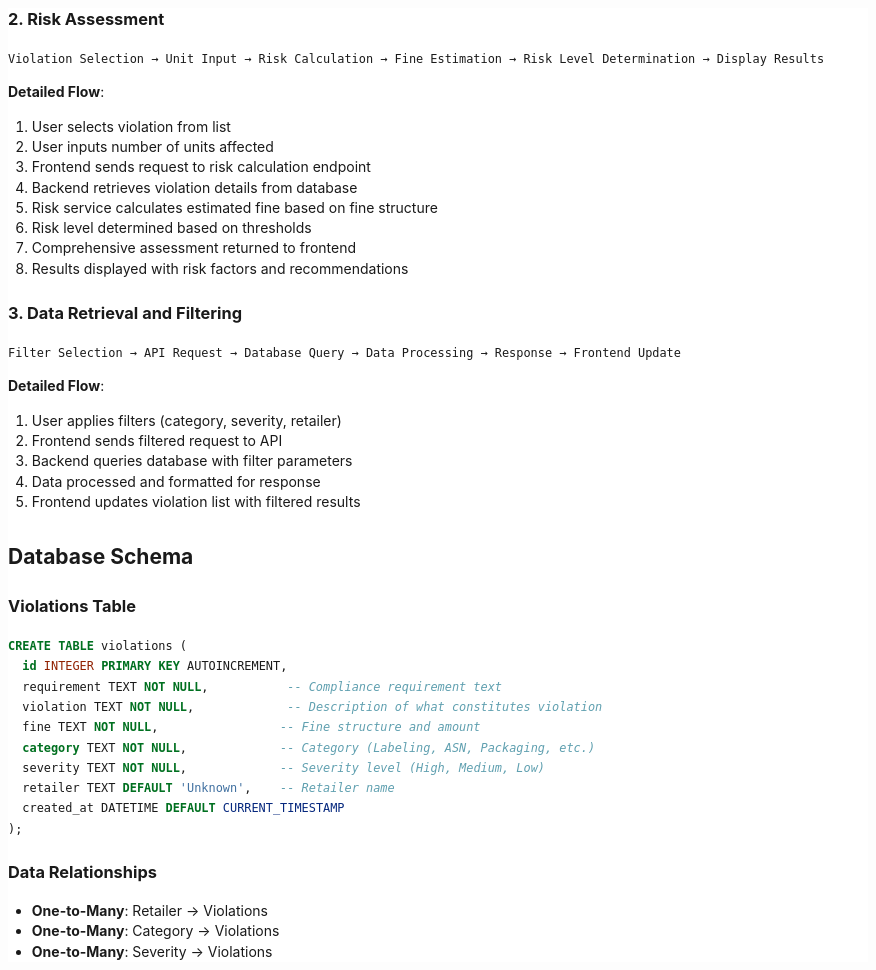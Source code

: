 ### 2. Risk Assessment

```
Violation Selection → Unit Input → Risk Calculation → Fine Estimation → Risk Level Determination → Display Results
```

**Detailed Flow**:
1. User selects violation from list
2. User inputs number of units affected
3. Frontend sends request to risk calculation endpoint
4. Backend retrieves violation details from database
5. Risk service calculates estimated fine based on fine structure
6. Risk level determined based on thresholds
7. Comprehensive assessment returned to frontend
8. Results displayed with risk factors and recommendations

### 3. Data Retrieval and Filtering

```
Filter Selection → API Request → Database Query → Data Processing → Response → Frontend Update
```

**Detailed Flow**:
1. User applies filters (category, severity, retailer)
2. Frontend sends filtered request to API
3. Backend queries database with filter parameters
4. Data processed and formatted for response
5. Frontend updates violation list with filtered results

## Database Schema

### Violations Table

```sql
CREATE TABLE violations (
  id INTEGER PRIMARY KEY AUTOINCREMENT,
  requirement TEXT NOT NULL,           -- Compliance requirement text
  violation TEXT NOT NULL,             -- Description of what constitutes violation
  fine TEXT NOT NULL,                 -- Fine structure and amount
  category TEXT NOT NULL,             -- Category (Labeling, ASN, Packaging, etc.)
  severity TEXT NOT NULL,             -- Severity level (High, Medium, Low)
  retailer TEXT DEFAULT 'Unknown',    -- Retailer name
  created_at DATETIME DEFAULT CURRENT_TIMESTAMP
);
```

### Data Relationships

- **One-to-Many**: Retailer → Violations
- **One-to-Many**: Category → Violations
- **One-to-Many**: Severity → Violations
